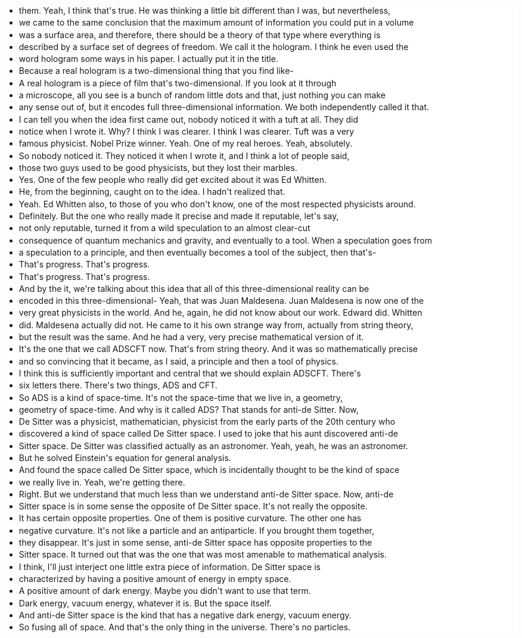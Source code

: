 *  them. Yeah, I think that's true. He was thinking a little bit different than I was, but nevertheless,
*  we came to the same conclusion that the maximum amount of information you could put in a volume
*  was a surface area, and therefore, there should be a theory of that type where everything is
*  described by a surface set of degrees of freedom. We call it the hologram. I think he even used the
*  word hologram some ways in his paper. I actually put it in the title.
*  Because a real hologram is a two-dimensional thing that you find like-
*  A real hologram is a piece of film that's two-dimensional. If you look at it through
*  a microscope, all you see is a bunch of random little dots and that, just nothing you can make
*  any sense out of, but it encodes full three-dimensional information. We both independently called it that.
*  I can tell you when the idea first came out, nobody noticed it with a tuft at all. They did
*  notice when I wrote it. Why? I think I was clearer. I think I was clearer. Tuft was a very
*  famous physicist. Nobel Prize winner. Yeah. One of my real heroes. Yeah, absolutely.
*  So nobody noticed it. They noticed it when I wrote it, and I think a lot of people said,
*  those two guys used to be good physicists, but they lost their marbles.
*  Yes. One of the few people who really did get excited about it was Ed Whitten.
*  He, from the beginning, caught on to the idea. I hadn't realized that.
*  Yeah. Ed Whitten also, to those of you who don't know, one of the most respected physicists around.
*  Definitely. But the one who really made it precise and made it reputable, let's say,
*  not only reputable, turned it from a wild speculation to an almost clear-cut
*  consequence of quantum mechanics and gravity, and eventually to a tool. When a speculation goes from
*  a speculation to a principle, and then eventually becomes a tool of the subject, then that's-
*  That's progress. That's progress.
*  That's progress. That's progress.
*  And by the it, we're talking about this idea that all of this three-dimensional reality can be
*  encoded in this three-dimensional- Yeah, that was Juan Maldesena. Juan Maldesena is now one of the
*  very great physicists in the world. And he, again, he did not know about our work. Edward did. Whitten
*  did. Maldesena actually did not. He came to it his own strange way from, actually from string theory,
*  but the result was the same. And he had a very, very precise mathematical version of it.
*  It's the one that we call ADSCFT now. That's from string theory. And it was so mathematically precise
*  and so convincing that it became, as I said, a principle and then a tool of physics.
*  I think this is sufficiently important and central that we should explain ADSCFT. There's
*  six letters there. There's two things, ADS and CFT.
*  So ADS is a kind of space-time. It's not the space-time that we live in, a geometry,
*  geometry of space-time. And why is it called ADS? That stands for anti-de Sitter. Now,
*  De Sitter was a physicist, mathematician, physicist from the early parts of the 20th century who
*  discovered a kind of space called De Sitter space. I used to joke that his aunt discovered anti-de
*  Sitter space. De Sitter was classified actually as an astronomer. Yeah, yeah, he was an astronomer.
*  But he solved Einstein's equation for general analysis.
*  And found the space called De Sitter space, which is incidentally thought to be the kind of space
*  we really live in. Yeah, we're getting there.
*  Right. But we understand that much less than we understand anti-de Sitter space. Now, anti-de
*  Sitter space is in some sense the opposite of De Sitter space. It's not really the opposite.
*  It has certain opposite properties. One of them is positive curvature. The other one has
*  negative curvature. It's not like a particle and an antiparticle. If you brought them together,
*  they disappear. It's just in some sense, anti-de Sitter space has opposite properties to the
*  Sitter space. It turned out that was the one that was most amenable to mathematical analysis.
*  I think, I'll just interject one little extra piece of information. De Sitter space is
*  characterized by having a positive amount of energy in empty space.
*  A positive amount of dark energy. Maybe you didn't want to use that term.
*  Dark energy, vacuum energy, whatever it is. But the space itself.
*  And anti-de Sitter space is the kind that has a negative dark energy, vacuum energy.
*  So fusing all of space. And that's the only thing in the universe. There's no particles.